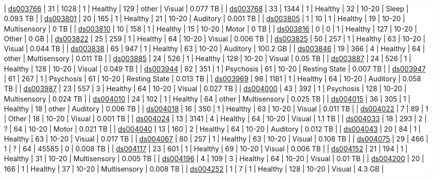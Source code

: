 | [ds003766](https://nemar.org/dataexplorer/detail?dataset_id=ds003766) | 31             | 1028    | 1          | Healthy      | 129        | other       | Visual        | 0.077 TB |
| [ds003768](https://nemar.org/dataexplorer/detail?dataset_id=ds003768) | 33             | 1344    | 1          | Healthy      | 32         | 10-20       | Sleep         | 0.093 TB |
| [ds003801](https://nemar.org/dataexplorer/detail?dataset_id=ds003801) | 20             | 165     | 1          | Healthy      | 21         | 10-20       | Auditory      | 0.001 TB |
| [ds003805](https://nemar.org/dataexplorer/detail?dataset_id=ds003805) | 1              | 10      | 1          | Healthy      | 19         | 10-20       | Multisensory  | 0 TB     |
| [ds003810](https://nemar.org/dataexplorer/detail?dataset_id=ds003810) | 10             | 158     | 1          | Healthy      | 15         | 10-20       | Motor         | 0 TB     |
| [ds003816](https://nemar.org/dataexplorer/detail?dataset_id=ds003816) | 0              | 0       | 1          | Healthy      | 127        | 10-20       | Other         | 0 GB     |
| [ds003822](https://nemar.org/dataexplorer/detail?dataset_id=ds003822) | 25             | 259     | 1          | Healthy      | 64         | 10-20       | Visual        | 0.006 TB |
| [ds003825](https://nemar.org/dataexplorer/detail?dataset_id=ds003825) | 50             | 257     | 1          | Healthy      | 63         | 10-20       | Visual        | 0.044 TB |
| [ds003838](https://nemar.org/dataexplorer/detail?dataset_id=ds003838) | 65             | 947     | 1          | Healthy      | 63         | 10-20       | Auditory      | 100.2 GB |
| [ds003846](https://nemar.org/dataexplorer/detail?dataset_id=ds003846) | 19             | 366     | 4          | Healthy      | 64         | other       | Multisensory  | 0.011 TB |
| [ds003885](https://nemar.org/dataexplorer/detail?dataset_id=ds003885) | 24             | 526     | 1          | Healthy      | 128        | 10-20       | Visual        | 0.05 TB  |
| [ds003887](https://nemar.org/dataexplorer/detail?dataset_id=ds003887) | 24             | 526     | 1          | Healthy      | 128        | 10-20       | Visual        | 0.049 TB |
| [ds003944](https://nemar.org/dataexplorer/detail?dataset_id=ds003944) | 82             | 351     | 1          | Psychosis    | 61         | 10-20       | Resting State | 0.007 TB |
| [ds003947](https://nemar.org/dataexplorer/detail?dataset_id=ds003947) | 61             | 267     | 1          | Psychosis    | 61         | 10-20       | Resting State | 0.013 TB |
| [ds003969](https://nemar.org/dataexplorer/detail?dataset_id=ds003969) | 98             | 1181    | 1          | Healthy      | 64         | 10-20       | Auditory      | 0.058 TB |
| [ds003987](https://nemar.org/dataexplorer/detail?dataset_id=ds003987) | 23             | 557     | 3          | Healthy      | 64         | 10-20       | Visual        | 0.027 TB |
| [ds004000](https://nemar.org/dataexplorer/detail?dataset_id=ds004000) | 43             | 392     | 1          | Psychosis    | 128        | 10-20       | Multisensory  | 0.024 TB |
| [ds004010](https://nemar.org/dataexplorer/detail?dataset_id=ds004010) | 24             | 102     | 1          | Healthy      | 64         | other       | Multisensory  | 0.025 TB |
| [ds004015](https://nemar.org/dataexplorer/detail?dataset_id=ds004015) | 36             | 305     | 1          | Healthy      | 18         | other       | Auditory      | 0.006 TB |
| [ds004018](https://nemar.org/dataexplorer/detail?dataset_id=ds004018) | 16             | 350     | 1          | Healthy      | 63         | 10-20       | Visual        | 0.011 TB |
| [ds004022](https://nemar.org/dataexplorer/detail?dataset_id=ds004022) | 7              | 89      | 1          | Other        | 18         | 10-20       | Visual        | 0.001 TB |
| [ds004024](https://nemar.org/dataexplorer/detail?dataset_id=ds004024) | 13             | 3141    | 4          | Healthy      | 64         | 10-20       | Visual        | 1.1 TB   |
| [ds004033](https://nemar.org/dataexplorer/detail?dataset_id=ds004033) | 18             | 293     | 2          | ?            | 64         | 10-20       | Motor         | 0.021 TB |
| [ds004040](https://nemar.org/dataexplorer/detail?dataset_id=ds004040) | 13             | 160     | 2          | Healthy      | 64         | 10-20       | Auditory      | 0.012 TB |
| [ds004043](https://nemar.org/dataexplorer/detail?dataset_id=ds004043) | 20             | 84      | 1          | Healthy      | 63         | 10-20       | Visual        | 0.017 TB |
| [ds004067](https://nemar.org/dataexplorer/detail?dataset_id=ds004067) | 80             | 257     | 1          | Healthy      | 63         | 10-20       | Visual        | 0.108 TB |
| [ds004075](https://nemar.org/dataexplorer/detail?dataset_id=ds004075) | 29             | 466     | 1          | ?            | 64         | 45585       | 0             | 0.008 TB |
| [ds004117](https://nemar.org/dataexplorer/detail?dataset_id=ds004117) | 23             | 601     | 1          | Healthy      | 69         | 10-20       | Visual        | 0.006 TB |
| [ds004152](https://nemar.org/dataexplorer/detail?dataset_id=ds004152) | 21             | 194     | 1          | Healthy      | 31         | 10-20       | Multisensory  | 0.005 TB |
| [ds004196](https://nemar.org/dataexplorer/detail?dataset_id=ds004196) | 4              | 109     | 3          | Healthy      | 64         | 10-20       | Visual        | 0.01 TB  |
| [ds004200](https://nemar.org/dataexplorer/detail?dataset_id=ds004200) | 20             | 166     | 1          | Healthy      | 37         | 10-20       | Multisensory  | 0.008 TB |
| [ds004252](https://nemar.org/dataexplorer/detail?dataset_id=ds004252) | 1              | 7       | 1          | Healthy      | 128        | 10-20       | Visual        | 4.3 GB   |